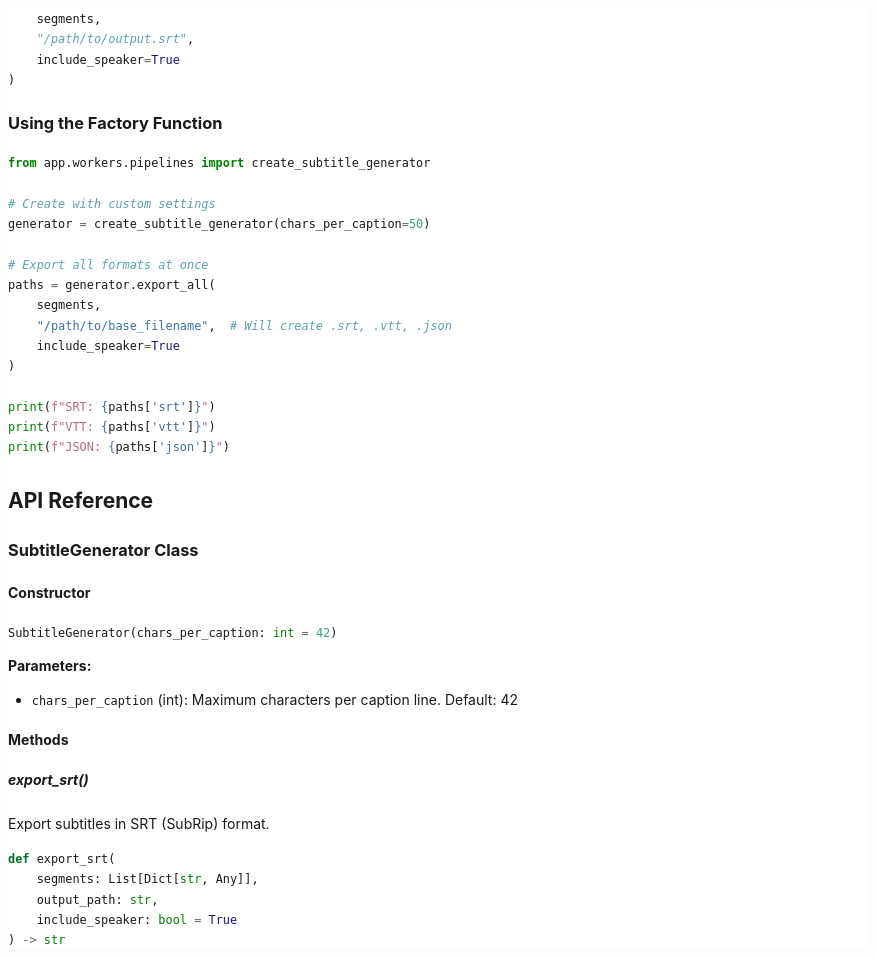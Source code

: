```python
    segments,
    "/path/to/output.srt",
    include_speaker=True
)
```

### Using the Factory Function

```python
from app.workers.pipelines import create_subtitle_generator

# Create with custom settings
generator = create_subtitle_generator(chars_per_caption=50)

# Export all formats at once
paths = generator.export_all(
    segments,
    "/path/to/base_filename",  # Will create .srt, .vtt, .json
    include_speaker=True
)

print(f"SRT: {paths['srt']}")
print(f"VTT: {paths['vtt']}")
print(f"JSON: {paths['json']}")
```

## API Reference

### SubtitleGenerator Class

#### Constructor

```python
SubtitleGenerator(chars_per_caption: int = 42)
```

**Parameters:**
- `chars_per_caption` (int): Maximum characters per caption line. Default: 42

#### Methods

##### export_srt()

Export subtitles in SRT (SubRip) format.

```python
def export_srt(
    segments: List[Dict[str, Any]],
    output_path: str,
    include_speaker: bool = True
) -> str
```
